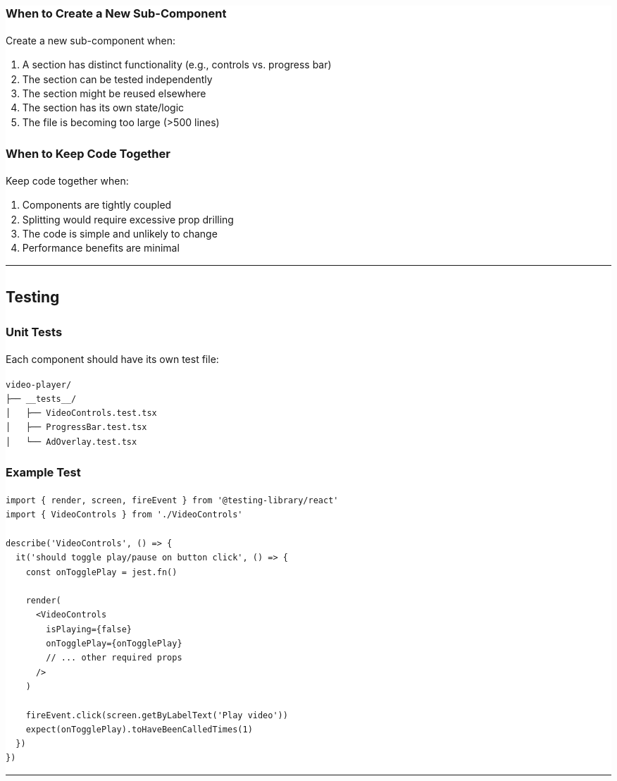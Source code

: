 ### When to Create a New Sub-Component

Create a new sub-component when:
1. A section has distinct functionality (e.g., controls vs. progress bar)
2. The section can be tested independently
3. The section might be reused elsewhere
4. The section has its own state/logic
5. The file is becoming too large (>500 lines)

### When to Keep Code Together

Keep code together when:
1. Components are tightly coupled
2. Splitting would require excessive prop drilling
3. The code is simple and unlikely to change
4. Performance benefits are minimal

---

## Testing

### Unit Tests

Each component should have its own test file:

```
video-player/
├── __tests__/
│   ├── VideoControls.test.tsx
│   ├── ProgressBar.test.tsx
│   └── AdOverlay.test.tsx
```

### Example Test

```tsx
import { render, screen, fireEvent } from '@testing-library/react'
import { VideoControls } from './VideoControls'

describe('VideoControls', () => {
  it('should toggle play/pause on button click', () => {
    const onTogglePlay = jest.fn()
    
    render(
      <VideoControls
        isPlaying={false}
        onTogglePlay={onTogglePlay}
        // ... other required props
      />
    )
    
    fireEvent.click(screen.getByLabelText('Play video'))
    expect(onTogglePlay).toHaveBeenCalledTimes(1)
  })
})
```

---